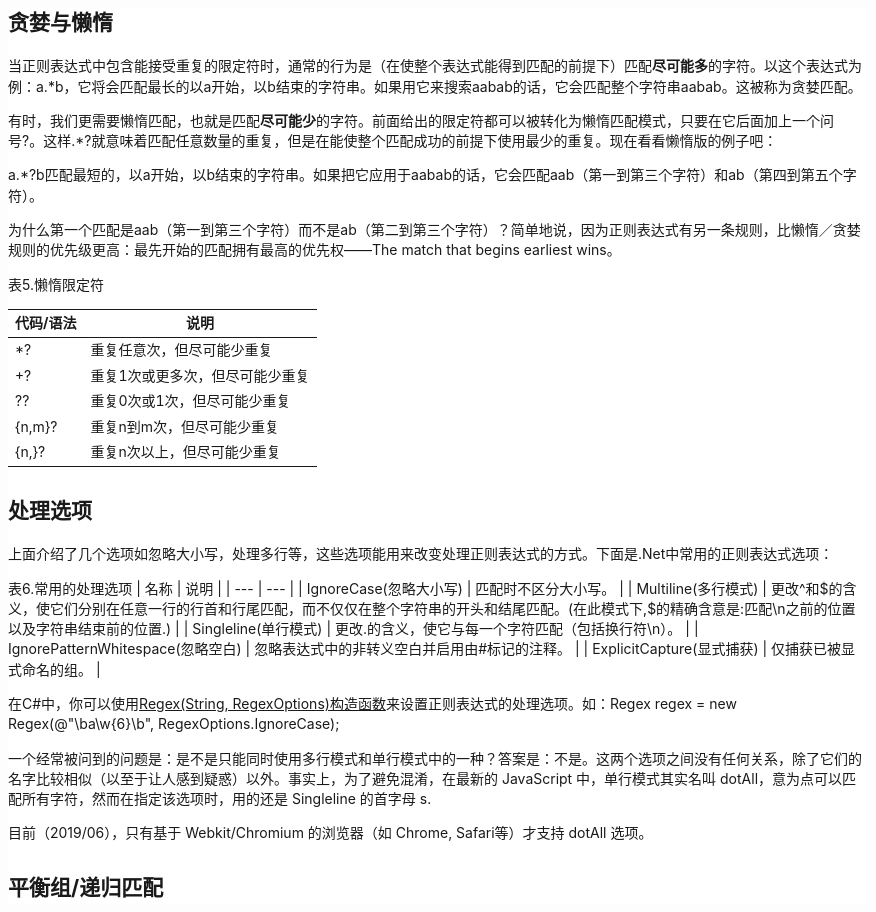 ## 贪婪与懒惰

当正则表达式中包含能接受重复的限定符时，通常的行为是（在使整个表达式能得到匹配的前提下）匹配**尽可能多**的字符。以这个表达式为例：a.\*b，它将会匹配最长的以a开始，以b结束的字符串。如果用它来搜索aabab的话，它会匹配整个字符串aabab。这被称为贪婪匹配。

有时，我们更需要懒惰匹配，也就是匹配**尽可能少**的字符。前面给出的限定符都可以被转化为懒惰匹配模式，只要在它后面加上一个问号\?。这样.\*\?就意味着匹配任意数量的重复，但是在能使整个匹配成功的前提下使用最少的重复。现在看看懒惰版的例子吧：

a.\*\?b匹配最短的，以a开始，以b结束的字符串。如果把它应用于aabab的话，它会匹配aab（第一到第三个字符）和ab（第四到第五个字符）。

为什么第一个匹配是aab（第一到第三个字符）而不是ab（第二到第三个字符）？简单地说，因为正则表达式有另一条规则，比懒惰／贪婪规则的优先级更高：最先开始的匹配拥有最高的优先权——The match that begins earliest wins。

表5.懒惰限定符

| 代码/语法 | 说明 |
| --- | --- |
| \*\? | 重复任意次，但尽可能少重复 |
| +\? | 重复1次或更多次，但尽可能少重复 |
| \?\? | 重复0次或1次，但尽可能少重复 |
| \{n,m\}\? | 重复n到m次，但尽可能少重复 |
| \{n,\}\? | 重复n次以上，但尽可能少重复 |

## 处理选项

上面介绍了几个选项如忽略大小写，处理多行等，这些选项能用来改变处理正则表达式的方式。下面是.Net中常用的正则表达式选项：

表6.常用的处理选项
| 名称 | 说明 |
| --- | --- |
| IgnoreCase\(忽略大小写\) | 匹配时不区分大小写。 |
| Multiline\(多行模式\) | 更改\^和\$的含义，使它们分别在任意一行的行首和行尾匹配，而不仅仅在整个字符串的开头和结尾匹配。\(在此模式下,\$的精确含意是:匹配\\n之前的位置以及字符串结束前的位置.\) |
| Singleline\(单行模式\) | 更改.的含义，使它与每一个字符匹配（包括换行符\\n）。 |
| IgnorePatternWhitespace\(忽略空白\) | 忽略表达式中的非转义空白并启用由#标记的注释。 |
| ExplicitCapture\(显式捕获\) | 仅捕获已被显式命名的组。 |

在C#中，你可以使用[Regex\(String, RegexOptions\)构造函数](http://msdn2.microsoft.com/zh-cn/library/h5845fdz.aspx "MSDN 相关文档")来设置正则表达式的处理选项。如：Regex regex = new Regex\(\@"\\ba\\w\{6\}\\b", RegexOptions.IgnoreCase\);

一个经常被问到的问题是：是不是只能同时使用多行模式和单行模式中的一种？答案是：不是。这两个选项之间没有任何关系，除了它们的名字比较相似（以至于让人感到疑惑）以外。事实上，为了避免混淆，在最新的 JavaScript 中，单行模式其实名叫 dotAll，意为点可以匹配所有字符，然而在指定该选项时，用的还是 Singleline 的首字母 s.

目前（2019/06），只有基于 Webkit/Chromium 的浏览器（如 Chrome, Safari等）才支持 dotAll 选项。

## 平衡组/递归匹配
